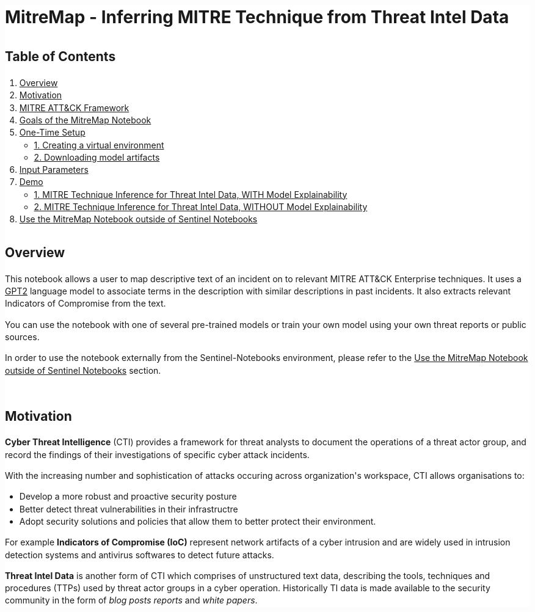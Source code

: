# MitreMap - Inferring MITRE Technique from Threat Intel Data

## Table of Contents
1. [Overview](#overview)
2. [Motivation](#motivation)
3. [MITRE ATT&CK Framework](#mitre-attck-framework)
4. [Goals of the MitreMap Notebook](#goals-of-the-mitremap-notebook)
5. [One-Time Setup](#one-time-setup)
    - [1. Creating a virtual environment](#1-creating-a-virtual-environment)
    - [2. Downloading model artifacts](#2-downloading-model-artifacts)
6. [Input Parameters](#input-parameters)
7. [Demo](#demo)
    - [1. MITRE Technique Inference for Threat Intel Data, WITH Model Explainability](#1-mitre-technique-inference-for-threat-intel-data-with-model-explainability)
    - [2. MITRE Technique Inference for Threat Intel Data, WITHOUT Model Explainability](#2-mitre-technique-inference-for-threat-intel-data-without-model-explainability)
8. [Use the MitreMap Notebook outside of Sentinel Notebooks](#use-the-mitremap-notebook-outside-of-sentinel-notebooks)

## Overview

This notebook allows a user to map descriptive text of an incident on to relevant MITRE ATT&CK Enterprise techniques. It uses a [GPT2](https://huggingface.co/gpt2) language model to associate terms in the description with similar descriptions in past incidents. It also extracts relevant Indicators of Compromise from the text.

You can use the notebook with one of several pre-trained models or train your own model using your own threat reports or public sources.

In order to use the notebook externally from the Sentinel-Notebooks environment, please refer to the [Use the MitreMap Notebook outside of Sentinel Notebooks](#use-the-mitremap-notebook-outside-of-sentinel-notebooks) section.
<br><br>

## Motivation

**Cyber Threat Intelligence** (CTI) provides a framework for threat analysts to document the operations of a threat actor group, and record the findings of their investigations of specific cyber attack incidents.

With the increasing number and sophistication of attacks occuring across organization's workspace, CTI allows organisations to:
- Develop a more robust and proactive security posture 
- Better detect threat vulnerabilities in their infrastructre 
- Adopt security solutions and policies that allow them to better protect their environment. 

For example **Indicators of Compromise (IoC)** represent network artifacts of a cyber intrusion and are widely used in intrusion detection systems and antivirus softwares to detect future attacks.

**Threat Intel Data** is another form of CTI which comprises of unstructured text data, describing the tools, techniques and procedures (TTPs) used by threat actor groups in a cyber operation. Historically TI data is made available to the security community in the form of *blog posts reports* and *white papers*. 
